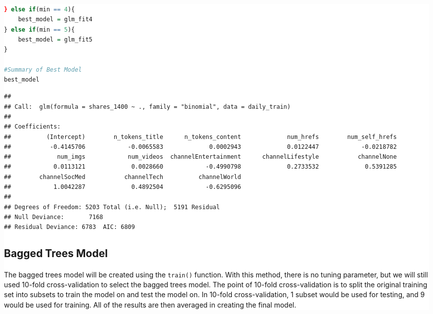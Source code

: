 ``` r
} else if(min == 4){
    best_model = glm_fit4
} else if(min == 5){
    best_model = glm_fit5
}

#Summary of Best Model
best_model
```

    ## 
    ## Call:  glm(formula = shares_1400 ~ ., family = "binomial", data = daily_train)
    ## 
    ## Coefficients:
    ##          (Intercept)        n_tokens_title      n_tokens_content             num_hrefs        num_self_hrefs  
    ##           -0.4145706            -0.0065583             0.0002943             0.0122447            -0.0218782  
    ##             num_imgs            num_videos  channelEntertainment      channelLifestyle           channelNone  
    ##            0.0113121             0.0028660            -0.4990798             0.2733532             0.5391285  
    ##        channelSocMed           channelTech          channelWorld  
    ##            1.0042287             0.4892504            -0.6295096  
    ## 
    ## Degrees of Freedom: 5203 Total (i.e. Null);  5191 Residual
    ## Null Deviance:       7168 
    ## Residual Deviance: 6783  AIC: 6809

## Bagged Trees Model

The bagged trees model will be created using the `train()` function.
With this method, there is no tuning parameter, but we will still used
10-fold cross-validation to select the bagged trees model. The point of
10-fold cross-validation is to split the original training set into
subsets to train the model on and test the model on. In 10-fold
cross-validation, 1 subset would be used for testing, and 9 would be
used for training. All of the results are then averaged in creating the
final model.
